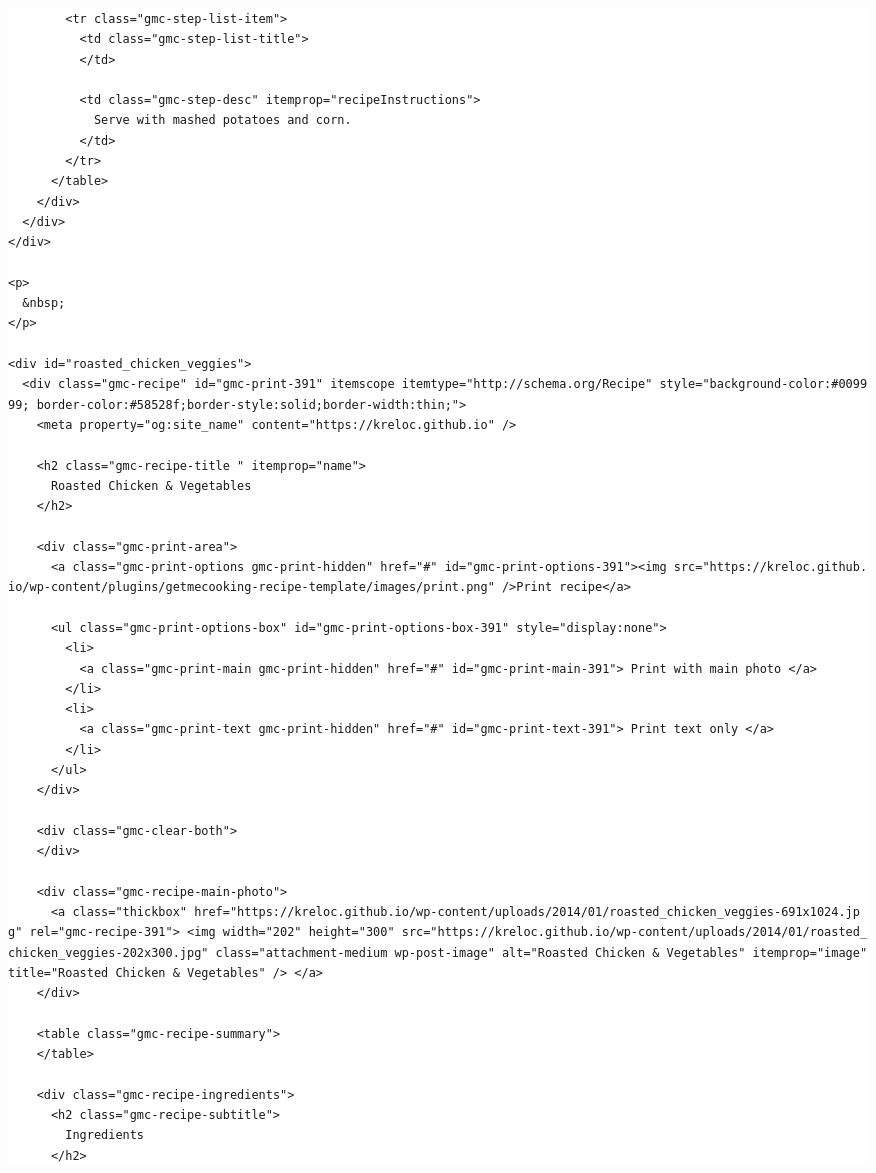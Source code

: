             <tr class="gmc-step-list-item">
              <td class="gmc-step-list-title">
              </td>
              
              <td class="gmc-step-desc" itemprop="recipeInstructions">
                Serve with mashed potatoes and corn.
              </td>
            </tr>
          </table>
        </div>
      </div>
    </div>
    
    <p>
      &nbsp;
    </p>
    
    <div id="roasted_chicken_veggies">
      <div class="gmc-recipe" id="gmc-print-391" itemscope itemtype="http://schema.org/Recipe" style="background-color:#009999; border-color:#58528f;border-style:solid;border-width:thin;">
        <meta property="og:site_name" content="https://kreloc.github.io" />
        
        <h2 class="gmc-recipe-title " itemprop="name">
          Roasted Chicken & Vegetables
        </h2>
        
        <div class="gmc-print-area">
          <a class="gmc-print-options gmc-print-hidden" href="#" id="gmc-print-options-391"><img src="https://kreloc.github.io/wp-content/plugins/getmecooking-recipe-template/images/print.png" />Print recipe</a>
          
          <ul class="gmc-print-options-box" id="gmc-print-options-box-391" style="display:none">
            <li>
              <a class="gmc-print-main gmc-print-hidden" href="#" id="gmc-print-main-391"> Print with main photo </a>
            </li>
            <li>
              <a class="gmc-print-text gmc-print-hidden" href="#" id="gmc-print-text-391"> Print text only </a>
            </li>
          </ul>
        </div>
        
        <div class="gmc-clear-both">
        </div>
        
        <div class="gmc-recipe-main-photo">
          <a class="thickbox" href="https://kreloc.github.io/wp-content/uploads/2014/01/roasted_chicken_veggies-691x1024.jpg" rel="gmc-recipe-391"> <img width="202" height="300" src="https://kreloc.github.io/wp-content/uploads/2014/01/roasted_chicken_veggies-202x300.jpg" class="attachment-medium wp-post-image" alt="Roasted Chicken & Vegetables" itemprop="image" title="Roasted Chicken & Vegetables" /> </a>
        </div>
        
        <table class="gmc-recipe-summary">
        </table>
        
        <div class="gmc-recipe-ingredients">
          <h2 class="gmc-recipe-subtitle">
            Ingredients
          </h2>
          